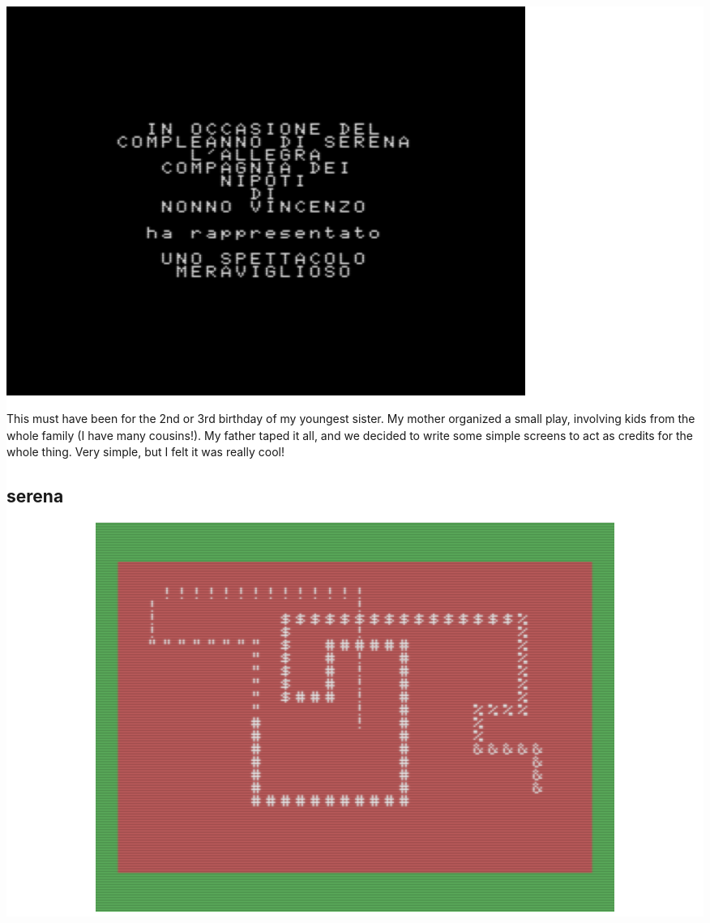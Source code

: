   <img src="images/recit2.png" />
</p>

This must have been for the 2nd or 3rd birthday of my youngest sister. My mother organized a small play, involving kids from the whole family (I have many cousins!). My father taped it all, and we decided to write some simple screens to act as credits for the whole thing. Very simple, but I felt it was really cool!

## serena
<p align="center">
  <img src="images/serena.png" />
</p>
